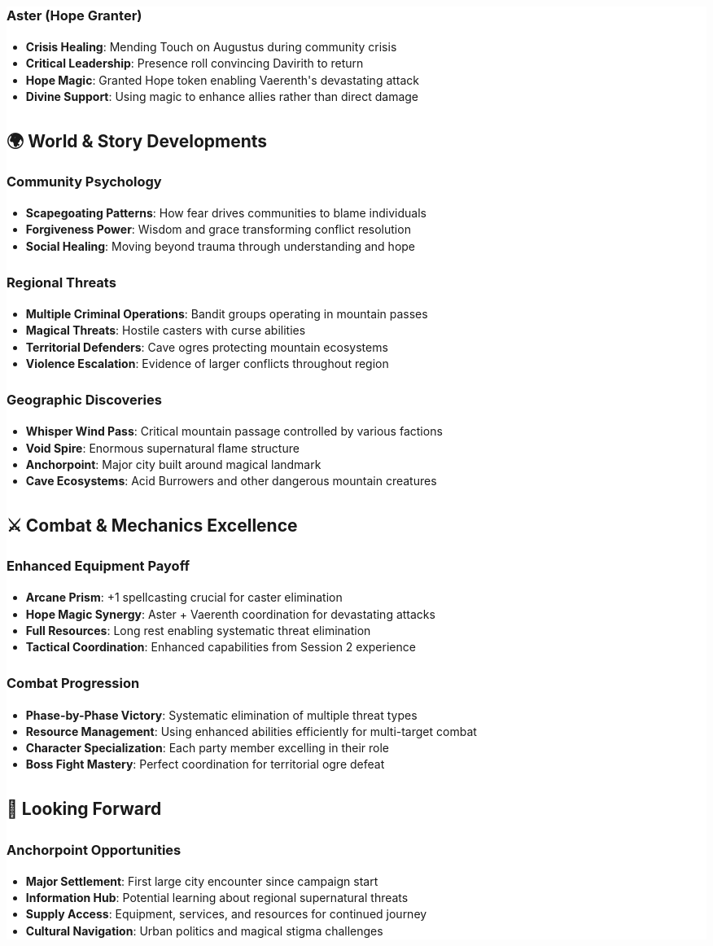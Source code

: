 ### Aster (Hope Granter)
- **Crisis Healing**: Mending Touch on Augustus during community crisis
- **Critical Leadership**: Presence roll convincing Davirith to return
- **Hope Magic**: Granted Hope token enabling Vaerenth's devastating attack
- **Divine Support**: Using magic to enhance allies rather than direct damage

## 🌍 World & Story Developments

### Community Psychology
- **Scapegoating Patterns**: How fear drives communities to blame individuals
- **Forgiveness Power**: Wisdom and grace transforming conflict resolution
- **Social Healing**: Moving beyond trauma through understanding and hope

### Regional Threats
- **Multiple Criminal Operations**: Bandit groups operating in mountain passes
- **Magical Threats**: Hostile casters with curse abilities
- **Territorial Defenders**: Cave ogres protecting mountain ecosystems
- **Violence Escalation**: Evidence of larger conflicts throughout region

### Geographic Discoveries
- **Whisper Wind Pass**: Critical mountain passage controlled by various factions
- **Void Spire**: Enormous supernatural flame structure
- **Anchorpoint**: Major city built around magical landmark
- **Cave Ecosystems**: Acid Burrowers and other dangerous mountain creatures

## ⚔️ Combat & Mechanics Excellence

### Enhanced Equipment Payoff
- **Arcane Prism**: +1 spellcasting crucial for caster elimination
- **Hope Magic Synergy**: Aster + Vaerenth coordination for devastating attacks
- **Full Resources**: Long rest enabling systematic threat elimination
- **Tactical Coordination**: Enhanced capabilities from Session 2 experience

### Combat Progression
- **Phase-by-Phase Victory**: Systematic elimination of multiple threat types
- **Resource Management**: Using enhanced abilities efficiently for multi-target combat
- **Character Specialization**: Each party member excelling in their role
- **Boss Fight Mastery**: Perfect coordination for territorial ogre defeat

## 🔮 Looking Forward

### Anchorpoint Opportunities
- **Major Settlement**: First large city encounter since campaign start
- **Information Hub**: Potential learning about regional supernatural threats
- **Supply Access**: Equipment, services, and resources for continued journey
- **Cultural Navigation**: Urban politics and magical stigma challenges
